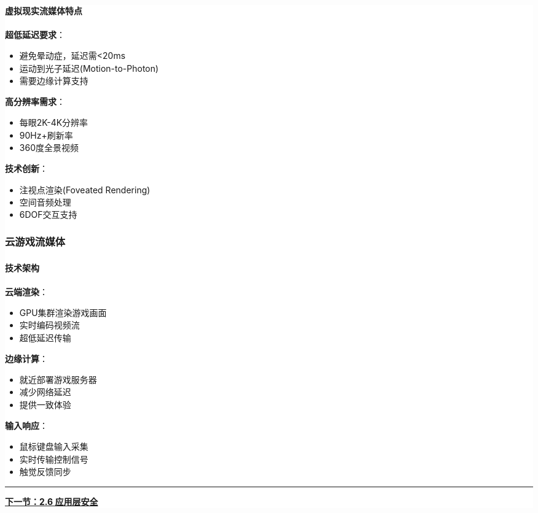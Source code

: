 #### 虚拟现实流媒体特点

**超低延迟要求**：
- 避免晕动症，延迟需<20ms
- 运动到光子延迟(Motion-to-Photon)
- 需要边缘计算支持

**高分辨率需求**：
- 每眼2K-4K分辨率
- 90Hz+刷新率
- 360度全景视频

**技术创新**：
- 注视点渲染(Foveated Rendering)
- 空间音频处理
- 6DOF交互支持

### 云游戏流媒体

#### 技术架构

**云端渲染**：
- GPU集群渲染游戏画面
- 实时编码视频流
- 超低延迟传输

**边缘计算**：
- 就近部署游戏服务器
- 减少网络延迟
- 提供一致体验

**输入响应**：
- 鼠标键盘输入采集
- 实时传输控制信号
- 触觉反馈同步

---
 
**[下一节：2.6 应用层安全](2.6应用层：应用层安全.md)**
